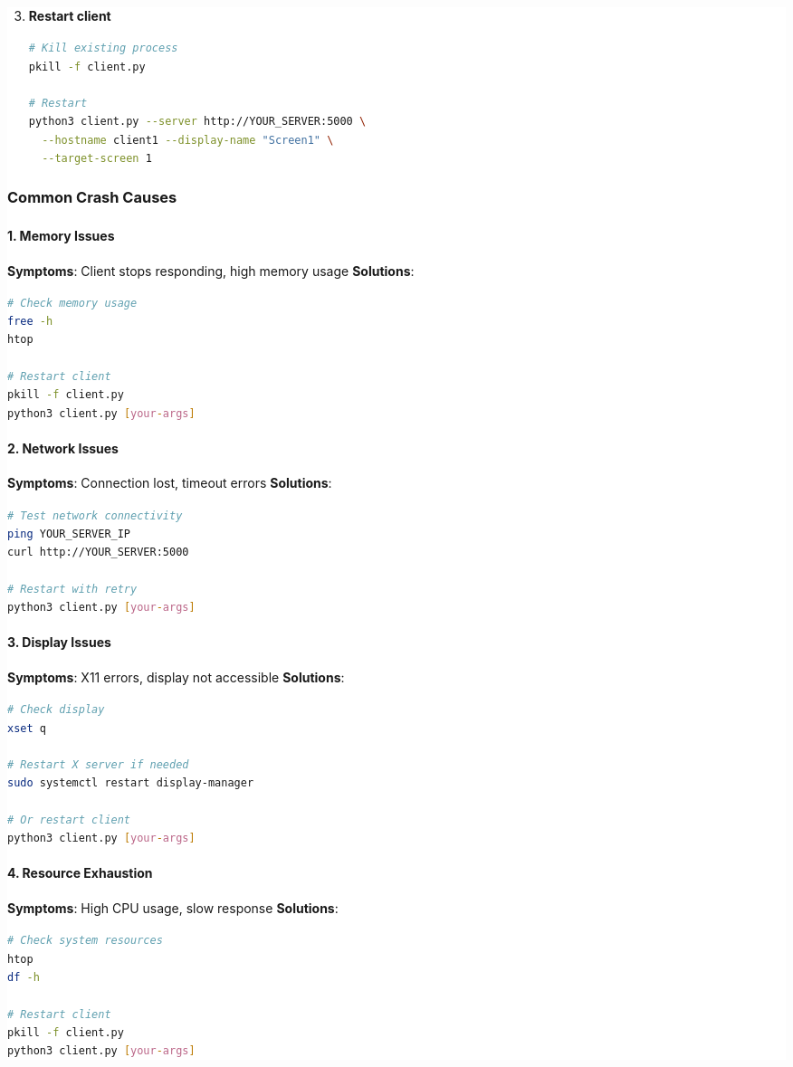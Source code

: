 3. **Restart client**
   ```bash
   # Kill existing process
   pkill -f client.py
   
   # Restart
   python3 client.py --server http://YOUR_SERVER:5000 \
     --hostname client1 --display-name "Screen1" \
     --target-screen 1
   ```

### **Common Crash Causes**

#### **1. Memory Issues**
**Symptoms**: Client stops responding, high memory usage
**Solutions**:
```bash
# Check memory usage
free -h
htop

# Restart client
pkill -f client.py
python3 client.py [your-args]
```

#### **2. Network Issues**
**Symptoms**: Connection lost, timeout errors
**Solutions**:
```bash
# Test network connectivity
ping YOUR_SERVER_IP
curl http://YOUR_SERVER:5000

# Restart with retry
python3 client.py [your-args]
```

#### **3. Display Issues**
**Symptoms**: X11 errors, display not accessible
**Solutions**:
```bash
# Check display
xset q

# Restart X server if needed
sudo systemctl restart display-manager

# Or restart client
python3 client.py [your-args]
```

#### **4. Resource Exhaustion**
**Symptoms**: High CPU usage, slow response
**Solutions**:
```bash
# Check system resources
htop
df -h

# Restart client
pkill -f client.py
python3 client.py [your-args]
```
